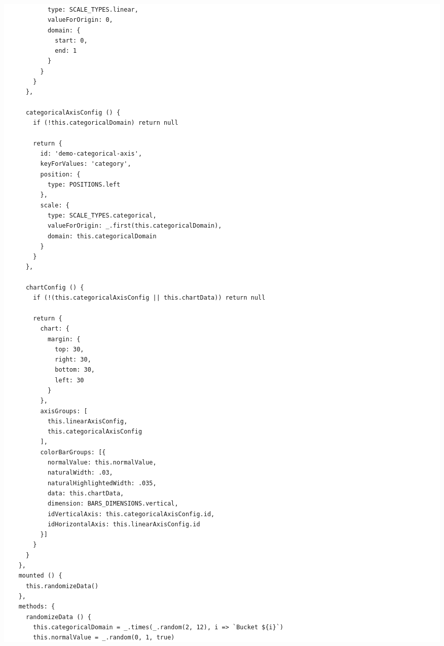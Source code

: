 ```vue
            type: SCALE_TYPES.linear,
            valueForOrigin: 0,
            domain: {
              start: 0,
              end: 1
            }
          }
        }
      },

      categoricalAxisConfig () {
        if (!this.categoricalDomain) return null

        return {
          id: 'demo-categorical-axis',
          keyForValues: 'category',
          position: {
            type: POSITIONS.left
          },
          scale: {
            type: SCALE_TYPES.categorical,
            valueForOrigin: _.first(this.categoricalDomain),
            domain: this.categoricalDomain
          }
        }
      },

      chartConfig () {
        if (!(this.categoricalAxisConfig || this.chartData)) return null

        return {
          chart: {
            margin: {
              top: 30,
              right: 30,
              bottom: 30,
              left: 30
            }
          },
          axisGroups: [
            this.linearAxisConfig,
            this.categoricalAxisConfig
          ],
          colorBarGroups: [{
            normalValue: this.normalValue,
            naturalWidth: .03,
            naturalHighlightedWidth: .035,
            data: this.chartData,
            dimension: BARS_DIMENSIONS.vertical,
            idVerticalAxis: this.categoricalAxisConfig.id,
            idHorizontalAxis: this.linearAxisConfig.id
          }]
        }
      }
    },
    mounted () {
      this.randomizeData()
    },
    methods: {
      randomizeData () {
        this.categoricalDomain = _.times(_.random(2, 12), i => `Bucket ${i}`)
        this.normalValue = _.random(0, 1, true)

```